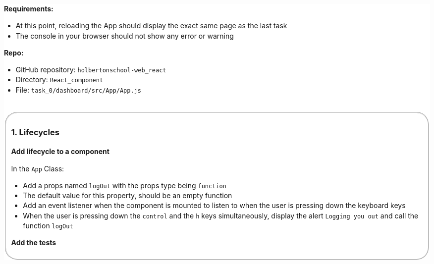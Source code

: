 <p><strong>Requirements:</strong></p>

<ul>
<li>At this point, reloading the App should display the exact same page as the last task</li>
<li>The console in your browser should not show any error or warning</li>
</ul>

  </div>

  <div class="list-group">
    <!-- Task URLs -->


<div class="list-group-item">
<p><strong>Repo:</strong></p>
<ul>
    <li>GitHub repository: <code>holbertonschool-web_react</code></li>
    <li>Directory: <code>React_component</code></li>
    <li>File: <code>task_0/dashboard/src/App/App.js</code></li>
</ul>
</div>


  </div>

  </div>
</div>

</div>
<div>
    <div>
<br>
<fieldset style="border-radius:25px">
  <div>
    <h3 class="panel-title">
      1. Lifecycles
    </h3>

  </div>

  <div class="panel-body">




<p><strong>Add lifecycle to a component</strong></p>

<p>In the <code>App</code> Class:</p>

<ul>
<li>Add a props named <code>logOut</code> with the props type being <code>function</code></li>
<li>The default value for this property, should be an empty function</li>
<li>Add an event listener when the component is mounted to listen to when the user is pressing down the keyboard keys</li>
<li>When the user is pressing down the <code>control</code> and the <code>h</code> keys simultaneously, display the alert <code>Logging you out</code> and call the function <code>logOut</code></li>
</ul>

<p><strong>Add the tests</strong></p>
